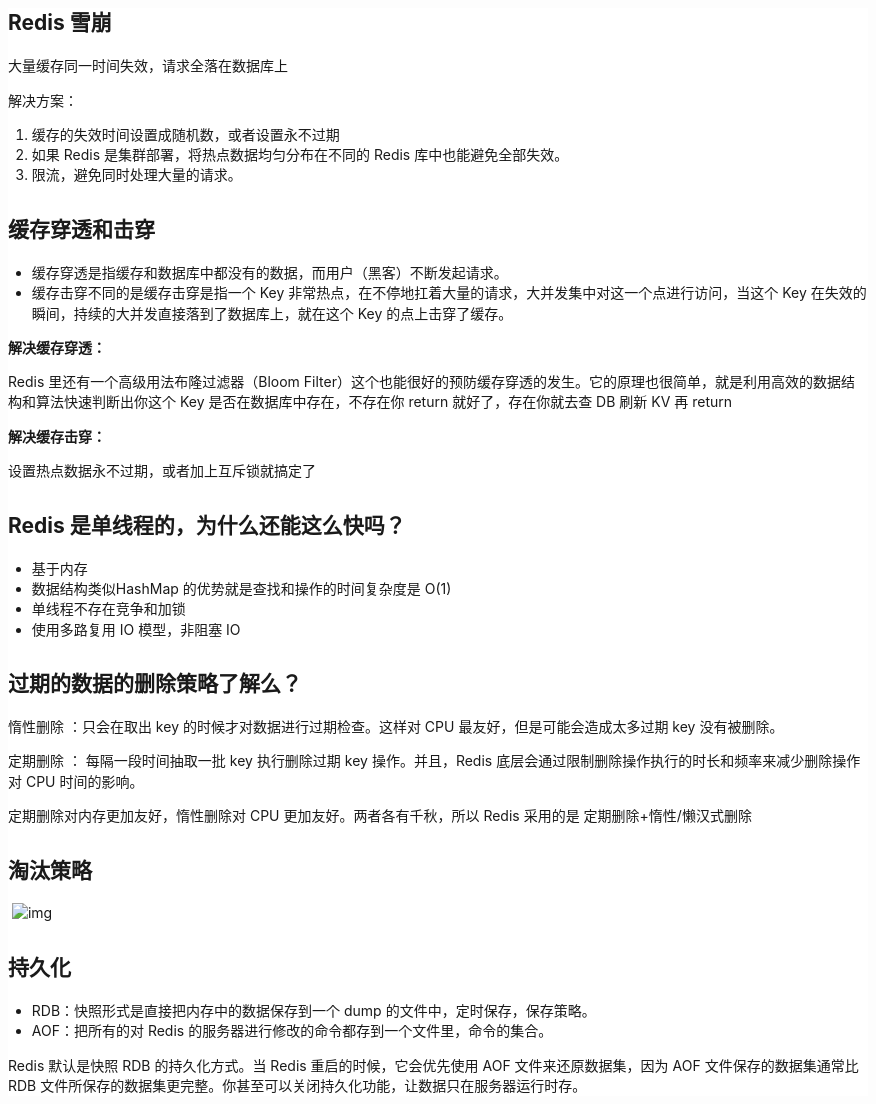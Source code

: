## **Redis 雪崩**

大量缓存同一时间失效，请求全落在数据库上

解决方案：

1. 缓存的失效时间设置成随机数，或者设置永不过期
2. 如果 Redis 是集群部署，将热点数据均匀分布在不同的 Redis 库中也能避免全部失效。
3. 限流，避免同时处理大量的请求。

## **缓存穿透和击穿**

- 缓存穿透是指缓存和数据库中都没有的数据，而用户（黑客）不断发起请求。
- 缓存击穿不同的是缓存击穿是指一个 Key 非常热点，在不停地扛着大量的请求，大并发集中对这一个点进行访问，当这个 Key 在失效的瞬间，持续的大并发直接落到了数据库上，就在这个 Key 的点上击穿了缓存。

**解决缓存穿透：**

 Redis 里还有一个高级用法布隆过滤器（Bloom Filter）这个也能很好的预防缓存穿透的发生。它的原理也很简单，就是利用高效的数据结构和算法快速判断出你这个 Key 是否在数据库中存在，不存在你 return 就好了，存在你就去查 DB 刷新 KV 再 return

**解决缓存击穿：**

设置热点数据永不过期，或者加上互斥锁就搞定了

## **Redis 是单线程的，为什么还能这么快吗？**

- 基于内存
- 数据结构类似HashMap 的优势就是查找和操作的时间复杂度是 O(1)
- 单线程不存在竞争和加锁
- 使用多路复用 IO 模型，非阻塞 IO



## **过期的数据的删除策略了解么？**

惰性删除 ：只会在取出 key 的时候才对数据进行过期检查。这样对 CPU 最友好，但是可能会造成太多过期 key 没有被删除。

定期删除 ： 每隔一段时间抽取一批 key 执行删除过期 key 操作。并且，Redis 底层会通过限制删除操作执行的时长和频率来减少删除操作对 CPU 时间的影响。

定期删除对内存更加友好，惰性删除对 CPU 更加友好。两者各有千秋，所以 Redis 采用的是 定期删除+惰性/懒汉式删除 

## **淘汰策略**

​                 ![img](https://wdcdn.qpic.cn/MTY4ODg1MTI2MTkxMzIyMQ_715692_W9R1uBCb4Ky5k71t_1657609203?w=610&h=363)        



## **持久化**

- RDB：快照形式是直接把内存中的数据保存到一个 dump 的文件中，定时保存，保存策略。
- AOF：把所有的对 Redis 的服务器进行修改的命令都存到一个文件里，命令的集合。
	

Redis 默认是快照 RDB 的持久化方式。当 Redis 重启的时候，它会优先使用 AOF 文件来还原数据集，因为 AOF 文件保存的数据集通常比 RDB 文件所保存的数据集更完整。你甚至可以关闭持久化功能，让数据只在服务器运行时存。
